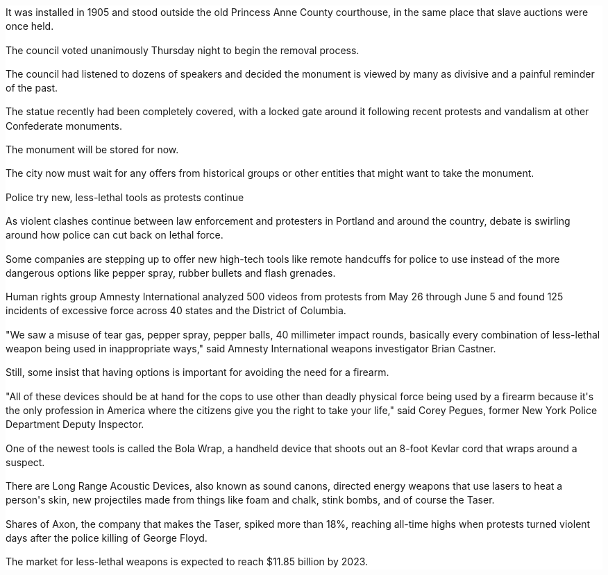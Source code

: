 It was installed in 1905 and stood outside the old Princess Anne County courthouse, in the same place that slave auctions were once held.


The council voted unanimously Thursday night to begin the removal process.


The council had listened to dozens of speakers and decided the monument is viewed by many as divisive and a painful reminder of the past.


The statue recently had been completely covered, with a locked gate around it following recent protests and vandalism at other Confederate monuments.


The monument will be stored for now.


The city now must wait for any offers from historical groups or other entities that might want to take the monument.


Police try new, less-lethal tools as protests continue


As violent clashes continue between law enforcement and protesters in Portland and around the country, debate is swirling around how police can cut back on lethal force.


Some companies are stepping up to offer new high-tech tools like remote handcuffs for police to use instead of the more dangerous options like pepper spray, rubber bullets and flash grenades.


Human rights group Amnesty International analyzed 500 videos from protests from May 26 through June 5 and found 125 incidents of excessive force across 40 states and the District of Columbia.


"We saw a misuse of tear gas, pepper spray, pepper balls, 40 millimeter impact rounds, basically every combination of less-lethal weapon being used in inappropriate ways," said Amnesty International weapons investigator Brian Castner.


Still, some insist that having options is important for avoiding the need for a firearm.


"All of these devices should be at hand for the cops to use other than deadly physical force being used by a firearm because it's the only profession in America where the citizens give you the right to take your life," said Corey Pegues, former New York Police Department Deputy Inspector.


One of the newest tools is called the Bola Wrap, a handheld device that shoots out an 8-foot Kevlar cord that wraps around a suspect.


There are Long Range Acoustic Devices, also known as sound canons, directed energy weapons that use lasers to heat a person's skin, new projectiles made from things like foam and chalk, stink bombs, and of course the Taser.


Shares of Axon, the company that makes the Taser, spiked more than 18%, reaching all-time highs when protests turned violent days after the police killing of George Floyd.


The market for less-lethal weapons is expected to reach $11.85 billion by 2023.

